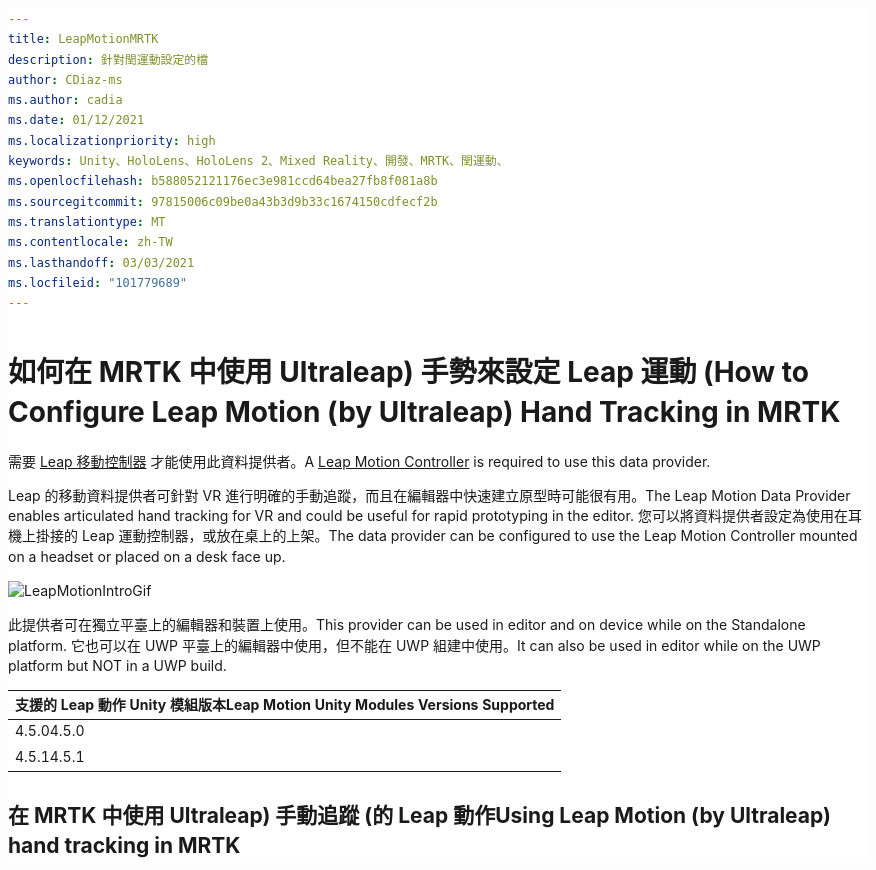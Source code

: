 ```yaml
---
title: LeapMotionMRTK
description: 針對閏運動設定的檔
author: CDiaz-ms
ms.author: cadia
ms.date: 01/12/2021
ms.localizationpriority: high
keywords: Unity、HoloLens、HoloLens 2、Mixed Reality、開發、MRTK、閏運動、
ms.openlocfilehash: b588052121176ec3e981ccd64bea27fb8f081a8b
ms.sourcegitcommit: 97815006c09be0a43b3d9b33c1674150cdfecf2b
ms.translationtype: MT
ms.contentlocale: zh-TW
ms.lasthandoff: 03/03/2021
ms.locfileid: "101779689"
---
```

# <a name="how-to-configure-leap-motion-by-ultraleap-hand-tracking-in-mrtk"></a><span data-ttu-id="5d0ed-104">如何在 MRTK 中使用 Ultraleap) 手勢來設定 Leap 運動 (</span><span class="sxs-lookup"><span data-stu-id="5d0ed-104">How to Configure Leap Motion (by Ultraleap) Hand Tracking in MRTK</span></span>

<span data-ttu-id="5d0ed-105">需要 [Leap 移動控制器](https://www.ultraleap.com/product/leap-motion-controller/) 才能使用此資料提供者。</span><span class="sxs-lookup"><span data-stu-id="5d0ed-105">A [Leap Motion Controller](https://www.ultraleap.com/product/leap-motion-controller/) is required to use this data provider.</span></span>

<span data-ttu-id="5d0ed-106">Leap 的移動資料提供者可針對 VR 進行明確的手動追蹤，而且在編輯器中快速建立原型時可能很有用。</span><span class="sxs-lookup"><span data-stu-id="5d0ed-106">The Leap Motion Data Provider enables articulated hand tracking for VR and could be useful for rapid prototyping in the editor.</span></span>  <span data-ttu-id="5d0ed-107">您可以將資料提供者設定為使用在耳機上掛接的 Leap 運動控制器，或放在桌上的上架。</span><span class="sxs-lookup"><span data-stu-id="5d0ed-107">The data provider can be configured to use the Leap Motion Controller mounted on a headset or placed on a desk face up.</span></span>

![LeapMotionIntroGif](../images/cross-platform/leap-motion/LeapHandsGif3.gif)

<span data-ttu-id="5d0ed-109">此提供者可在獨立平臺上的編輯器和裝置上使用。</span><span class="sxs-lookup"><span data-stu-id="5d0ed-109">This provider can be used in editor and on device while on the Standalone platform.</span></span>  <span data-ttu-id="5d0ed-110">它也可以在 UWP 平臺上的編輯器中使用，但不能在 UWP 組建中使用。</span><span class="sxs-lookup"><span data-stu-id="5d0ed-110">It can also be used in editor while on the UWP platform but NOT in a UWP build.</span></span>

|<span data-ttu-id="5d0ed-111">支援的 Leap 動作 Unity 模組版本</span><span class="sxs-lookup"><span data-stu-id="5d0ed-111">Leap Motion Unity Modules Versions Supported</span></span>|
|---|
|<span data-ttu-id="5d0ed-112">4.5.0</span><span class="sxs-lookup"><span data-stu-id="5d0ed-112">4.5.0</span></span>|
|<span data-ttu-id="5d0ed-113">4.5.1</span><span class="sxs-lookup"><span data-stu-id="5d0ed-113">4.5.1</span></span>|

## <a name="using-leap-motion-by-ultraleap-hand-tracking-in-mrtk"></a><span data-ttu-id="5d0ed-114">在 MRTK 中使用 Ultraleap) 手動追蹤 (的 Leap 動作</span><span class="sxs-lookup"><span data-stu-id="5d0ed-114">Using Leap Motion (by Ultraleap) hand tracking in MRTK</span></span>
